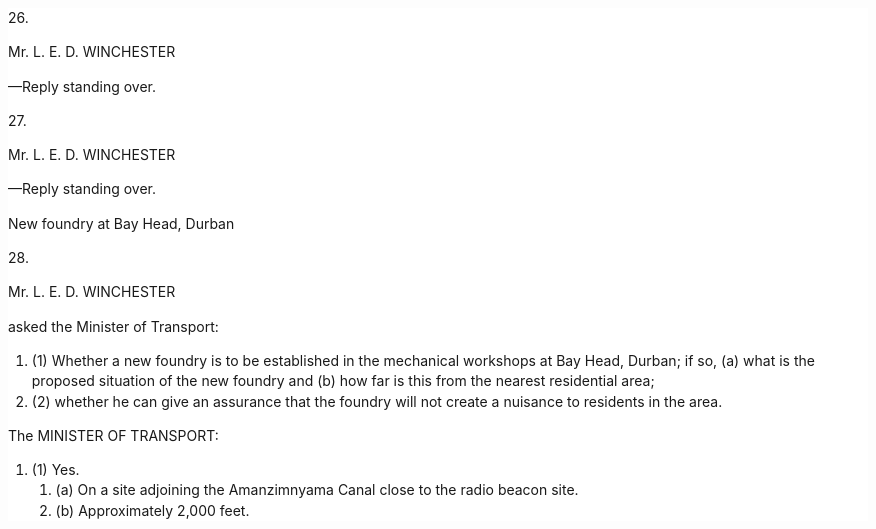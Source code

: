 </question>

<question by="#winchester" to="#minister">

<num>26.</num>

<from>Mr. L. E. D. WINCHESTER</from>

<p>&#x2014;Reply standing over.</p>

</question>

<question by="#winchester" to="#minister">

<num>27.</num>

<from>Mr. L. E. D. WINCHESTER</from>

<p>&#x2014;Reply standing over.</p>

</question>

</writtenStatements>

<writtenStatements>

<heading>New foundry at Bay Head, Durban</heading>

<question by="#winchester" to="#minister_of_transport">

<num>28.</num>

<from>Mr. L. E. D. WINCHESTER</from>

<p>asked the Minister of Transport:</p>

<ol>

<li>(1) Whether a new foundry is to be established in the mechanical workshops at Bay Head, Durban; if so, (a) what is the proposed situation of the new foundry and (b) how far is this from the nearest residential area;</li>

<li>(2) whether he can give an assurance that the foundry will not create a nuisance to residents in the area.</li>

</ol>

</question>

<answer by="#minister_of_transport" to="#winchester">

<from>The MINISTER OF TRANSPORT:</from>

<ol>

<li>(1) Yes.

<ol>

<li>(a) On a site adjoining the Amanzimnyama Canal close to the radio beacon site.</li>

<li>(b) Approximately 2,000 feet.</li>

</ol></li>
